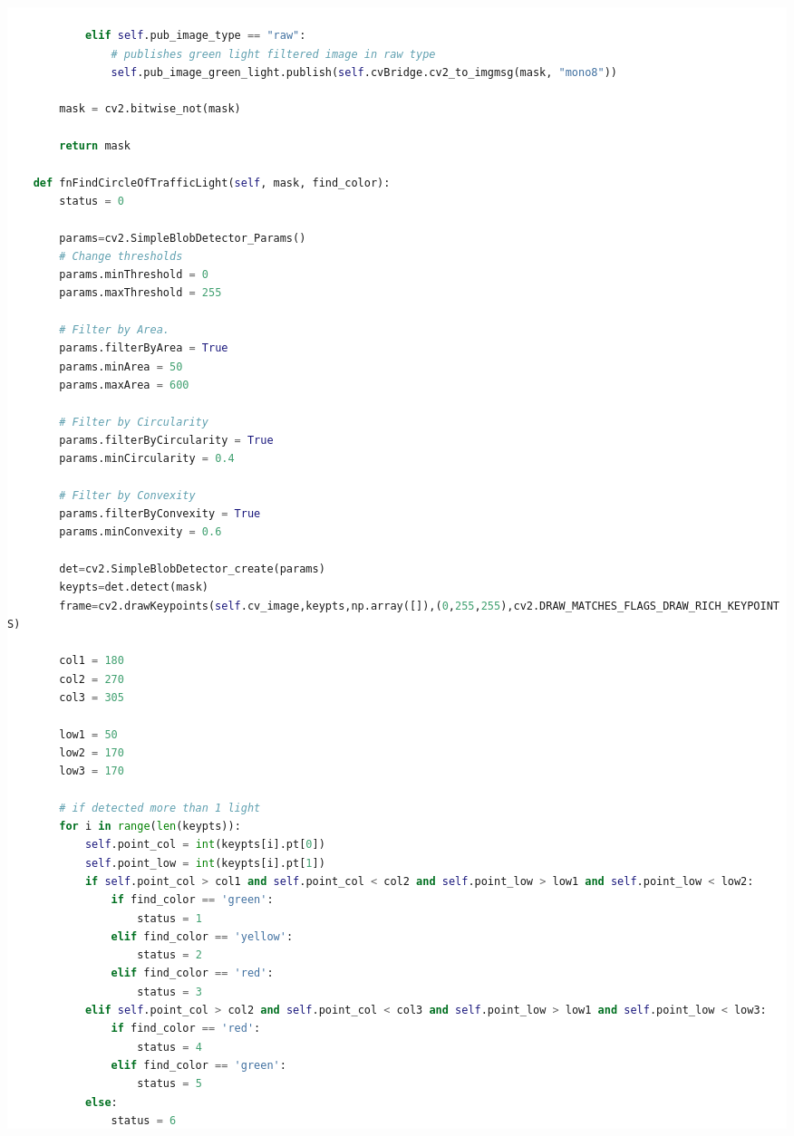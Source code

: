 ```python

            elif self.pub_image_type == "raw":
                # publishes green light filtered image in raw type
                self.pub_image_green_light.publish(self.cvBridge.cv2_to_imgmsg(mask, "mono8"))

        mask = cv2.bitwise_not(mask)

        return mask

    def fnFindCircleOfTrafficLight(self, mask, find_color):
        status = 0

        params=cv2.SimpleBlobDetector_Params()
        # Change thresholds
        params.minThreshold = 0
        params.maxThreshold = 255

        # Filter by Area.
        params.filterByArea = True
        params.minArea = 50
        params.maxArea = 600

        # Filter by Circularity
        params.filterByCircularity = True
        params.minCircularity = 0.4

        # Filter by Convexity
        params.filterByConvexity = True
        params.minConvexity = 0.6

        det=cv2.SimpleBlobDetector_create(params)
        keypts=det.detect(mask)
        frame=cv2.drawKeypoints(self.cv_image,keypts,np.array([]),(0,255,255),cv2.DRAW_MATCHES_FLAGS_DRAW_RICH_KEYPOINTS)

        col1 = 180
        col2 = 270
        col3 = 305

        low1 = 50
        low2 = 170
        low3 = 170
        
        # if detected more than 1 light
        for i in range(len(keypts)):
            self.point_col = int(keypts[i].pt[0])
            self.point_low = int(keypts[i].pt[1])
            if self.point_col > col1 and self.point_col < col2 and self.point_low > low1 and self.point_low < low2:
                if find_color == 'green':
                    status = 1
                elif find_color == 'yellow':
                    status = 2
                elif find_color == 'red':
                    status = 3
            elif self.point_col > col2 and self.point_col < col3 and self.point_low > low1 and self.point_low < low3:
                if find_color == 'red':
                    status = 4
                elif find_color == 'green':
                    status = 5
            else:
                status = 6
```
